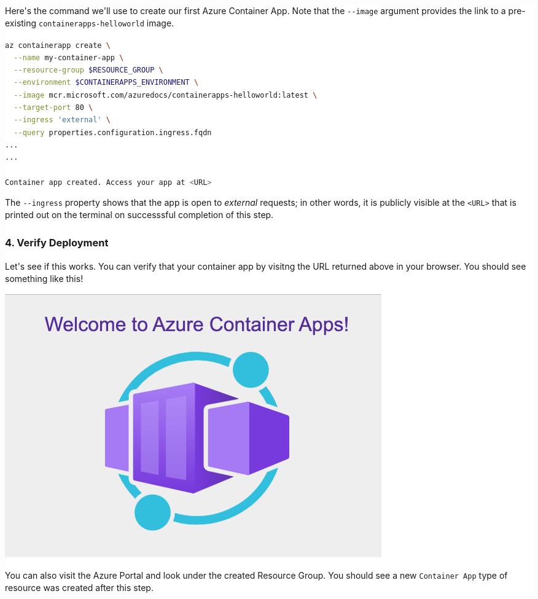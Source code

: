Here's the command we'll use to create our first Azure Container App. Note that the `--image` argument provides the link to a pre-existing `containerapps-helloworld` image. 

```bash
az containerapp create \
  --name my-container-app \
  --resource-group $RESOURCE_GROUP \
  --environment $CONTAINERAPPS_ENVIRONMENT \
  --image mcr.microsoft.com/azuredocs/containerapps-helloworld:latest \
  --target-port 80 \
  --ingress 'external' \
  --query properties.configuration.ingress.fqdn
...
...

Container app created. Access your app at <URL>
```

The `--ingress` property shows that the app is open to _external_ requests; in other words, it is publicly visible at the `<URL>` that is printed out on the terminal on successsful completion of this step.

### 4. Verify Deployment

Let's see if this works. You can verify that your container app by visitng the URL returned above in your browser. You should see something like this!

![Container App Hello World](img/container-app.png)

You can also visit the Azure Portal and look under the created Resource Group. You should see a new `Container App` type of resource was created after this step.
